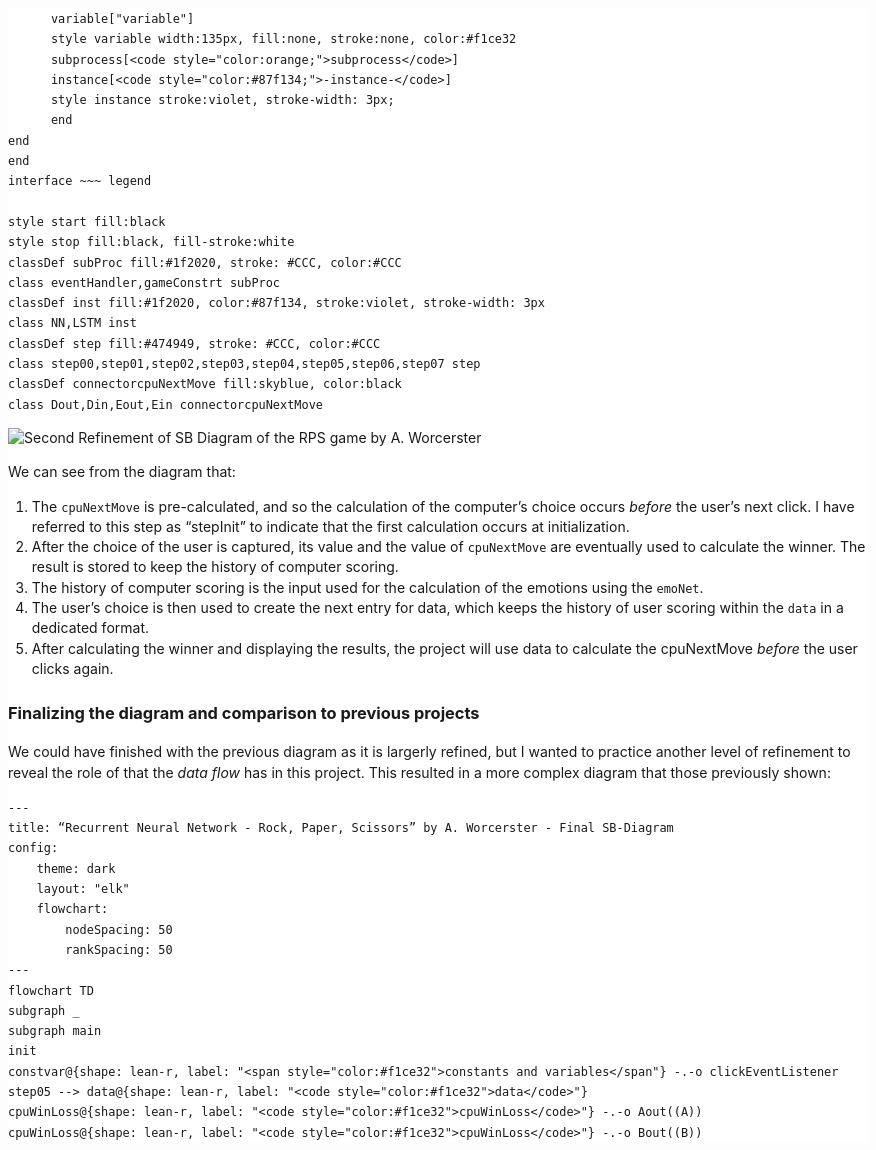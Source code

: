 ```mermaid
      variable["variable"]
      style variable width:135px, fill:none, stroke:none, color:#f1ce32
      subprocess[<code style="color:orange;">subprocess</code>]
      instance[<code style="color:#87f134;">-instance-</code>]
      style instance stroke:violet, stroke-width: 3px;
      end
end
end
interface ~~~ legend

style start fill:black
style stop fill:black, fill-stroke:white
classDef subProc fill:#1f2020, stroke: #CCC, color:#CCC
class eventHandler,gameConstrt subProc
classDef inst fill:#1f2020, color:#87f134, stroke:violet, stroke-width: 3px
class NN,LSTM inst
classDef step fill:#474949, stroke: #CCC, color:#CCC
class step00,step01,step02,step03,step04,step05,step06,step07 step
classDef connectorcpuNextMove fill:skyblue, color:black
class Dout,Din,Eout,Ein connectorcpuNextMove
```


![Second Refinement of SB Diagram of the RPS game by A. Worcerster](https://cdn.hashnode.com/res/hashnode/image/upload/v1746280491504/2cbb972c-535d-4a56-b5d7-23fb4f3eba63.jpeg)

We can see from the diagram that:

1. The `cpuNextMove` is pre-calculated, and so the calculation of the computer’s choice occurs *before* the user’s next click. I have referred to this step as “stepInit” to indicate that the first calculation occurs at initialization.
2. After the choice of the user is captured, its value and the value of `cpuNextMove` are eventually used to calculate the winner. The result is stored to keep the history of computer scoring.
3. The history of computer scoring is the input used for the calculation of the emotions using the `emoNet`.
4. The user’s choice is then used to create the next entry for data, which keeps the history of user scoring within the `data` in a dedicated format.
5. After calculating the winner and displaying the results, the project will use data to calculate the cpuNextMove *before* the user clicks again.

### Finalizing the diagram and comparison to previous projects

We could have finished with the previous diagram as it is largerly refined, but I wanted to practice another level of refinement to reveal the role of that the *data flow* has in this project. This resulted in a more complex diagram that those previously shown:

```mermaid :collapsed-lines title=""
---
title: “Recurrent Neural Network - Rock, Paper, Scissors” by A. Worcerster - Final SB-Diagram
config:
    theme: dark
    layout: "elk"
    flowchart:
        nodeSpacing: 50
        rankSpacing: 50
---
flowchart TD
subgraph _
subgraph main
init
constvar@{shape: lean-r, label: "<span style="color:#f1ce32">constants and variables</span"} -.-o clickEventListener
step05 --> data@{shape: lean-r, label: "<code style="color:#f1ce32">data</code>"}
cpuWinLoss@{shape: lean-r, label: "<code style="color:#f1ce32">cpuWinLoss</code>"} -.-o Aout((A))
cpuWinLoss@{shape: lean-r, label: "<code style="color:#f1ce32">cpuWinLoss</code>"} -.-o Bout((B))
```